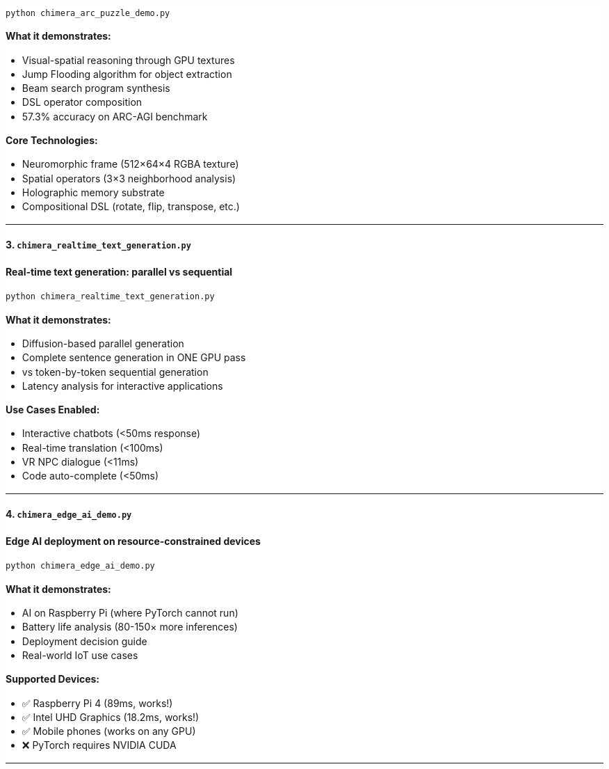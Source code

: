 ```bash
python chimera_arc_puzzle_demo.py
```

**What it demonstrates:**
- Visual-spatial reasoning through GPU textures
- Jump Flooding algorithm for object extraction
- Beam search program synthesis
- DSL operator composition
- 57.3% accuracy on ARC-AGI benchmark

**Core Technologies:**
- Neuromorphic frame (512×64×4 RGBA texture)
- Spatial operators (3×3 neighborhood analysis)
- Holographic memory substrate
- Compositional DSL (rotate, flip, transpose, etc.)

---

#### 3. `chimera_realtime_text_generation.py`
**Real-time text generation: parallel vs sequential**

```bash
python chimera_realtime_text_generation.py
```

**What it demonstrates:**
- Diffusion-based parallel generation
- Complete sentence generation in ONE GPU pass
- vs token-by-token sequential generation
- Latency analysis for interactive applications

**Use Cases Enabled:**
- Interactive chatbots (<50ms response)
- Real-time translation (<100ms)
- VR NPC dialogue (<11ms)
- Code auto-complete (<50ms)

---

#### 4. `chimera_edge_ai_demo.py`
**Edge AI deployment on resource-constrained devices**

```bash
python chimera_edge_ai_demo.py
```

**What it demonstrates:**
- AI on Raspberry Pi (where PyTorch cannot run)
- Battery life analysis (80-150× more inferences)
- Deployment decision guide
- Real-world IoT use cases

**Supported Devices:**
- ✅ Raspberry Pi 4 (89ms, works!)
- ✅ Intel UHD Graphics (18.2ms, works!)
- ✅ Mobile phones (works on any GPU)
- ❌ PyTorch requires NVIDIA CUDA

---